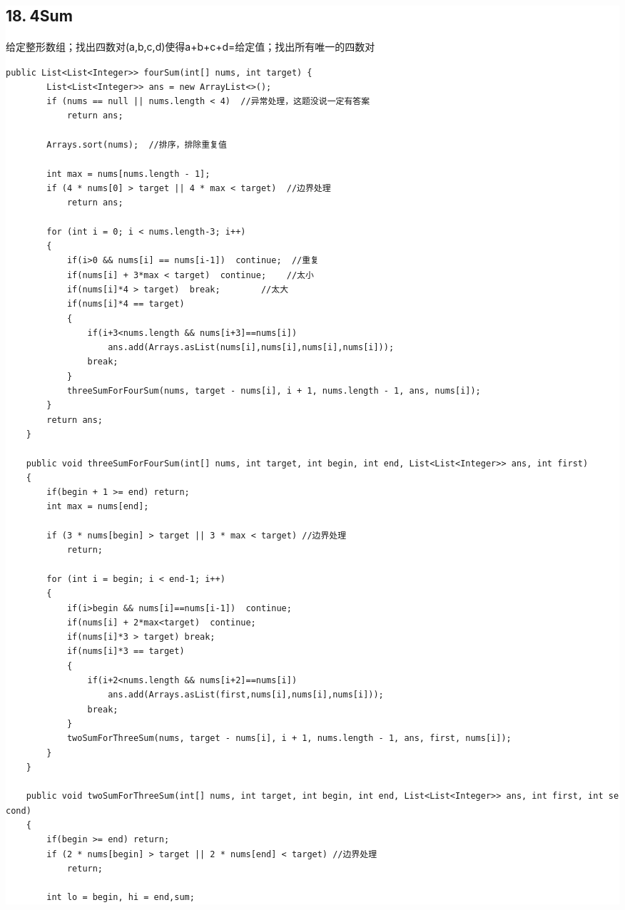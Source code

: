 ## 18. 4Sum
给定整形数组；找出四数对(a,b,c,d)使得a+b+c+d=给定值；找出所有唯一的四数对


```
public List<List<Integer>> fourSum(int[] nums, int target) {
        List<List<Integer>> ans = new ArrayList<>();
        if (nums == null || nums.length < 4)  //异常处理，这题没说一定有答案
            return ans;

        Arrays.sort(nums);  //排序，排除重复值

        int max = nums[nums.length - 1];
        if (4 * nums[0] > target || 4 * max < target)  //边界处理
            return ans;

        for (int i = 0; i < nums.length-3; i++)
        {
            if(i>0 && nums[i] == nums[i-1])  continue;  //重复
            if(nums[i] + 3*max < target)  continue;    //太小
            if(nums[i]*4 > target)  break;        //太大
            if(nums[i]*4 == target)
            {
                if(i+3<nums.length && nums[i+3]==nums[i])
                    ans.add(Arrays.asList(nums[i],nums[i],nums[i],nums[i]));
                break;
            }
            threeSumForFourSum(nums, target - nums[i], i + 1, nums.length - 1, ans, nums[i]);
        }
        return ans;
    }

    public void threeSumForFourSum(int[] nums, int target, int begin, int end, List<List<Integer>> ans, int first)
    {
        if(begin + 1 >= end) return;
        int max = nums[end];

        if (3 * nums[begin] > target || 3 * max < target) //边界处理
            return;

        for (int i = begin; i < end-1; i++)
        {
            if(i>begin && nums[i]==nums[i-1])  continue;
            if(nums[i] + 2*max<target)  continue;
            if(nums[i]*3 > target) break;
            if(nums[i]*3 == target)
            {
                if(i+2<nums.length && nums[i+2]==nums[i])
                    ans.add(Arrays.asList(first,nums[i],nums[i],nums[i]));
                break;
            }
            twoSumForThreeSum(nums, target - nums[i], i + 1, nums.length - 1, ans, first, nums[i]);
        }
    }

    public void twoSumForThreeSum(int[] nums, int target, int begin, int end, List<List<Integer>> ans, int first, int second)
    {
        if(begin >= end) return;
        if (2 * nums[begin] > target || 2 * nums[end] < target) //边界处理
            return;

        int lo = begin, hi = end,sum;
```